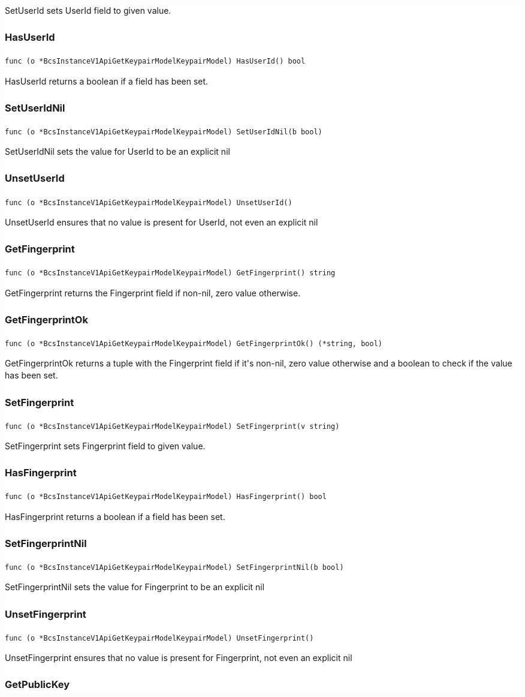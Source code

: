 SetUserId sets UserId field to given value.

### HasUserId

`func (o *BcsInstanceV1ApiGetKeypairModelKeypairModel) HasUserId() bool`

HasUserId returns a boolean if a field has been set.

### SetUserIdNil

`func (o *BcsInstanceV1ApiGetKeypairModelKeypairModel) SetUserIdNil(b bool)`

 SetUserIdNil sets the value for UserId to be an explicit nil

### UnsetUserId
`func (o *BcsInstanceV1ApiGetKeypairModelKeypairModel) UnsetUserId()`

UnsetUserId ensures that no value is present for UserId, not even an explicit nil
### GetFingerprint

`func (o *BcsInstanceV1ApiGetKeypairModelKeypairModel) GetFingerprint() string`

GetFingerprint returns the Fingerprint field if non-nil, zero value otherwise.

### GetFingerprintOk

`func (o *BcsInstanceV1ApiGetKeypairModelKeypairModel) GetFingerprintOk() (*string, bool)`

GetFingerprintOk returns a tuple with the Fingerprint field if it's non-nil, zero value otherwise
and a boolean to check if the value has been set.

### SetFingerprint

`func (o *BcsInstanceV1ApiGetKeypairModelKeypairModel) SetFingerprint(v string)`

SetFingerprint sets Fingerprint field to given value.

### HasFingerprint

`func (o *BcsInstanceV1ApiGetKeypairModelKeypairModel) HasFingerprint() bool`

HasFingerprint returns a boolean if a field has been set.

### SetFingerprintNil

`func (o *BcsInstanceV1ApiGetKeypairModelKeypairModel) SetFingerprintNil(b bool)`

 SetFingerprintNil sets the value for Fingerprint to be an explicit nil

### UnsetFingerprint
`func (o *BcsInstanceV1ApiGetKeypairModelKeypairModel) UnsetFingerprint()`

UnsetFingerprint ensures that no value is present for Fingerprint, not even an explicit nil
### GetPublicKey
